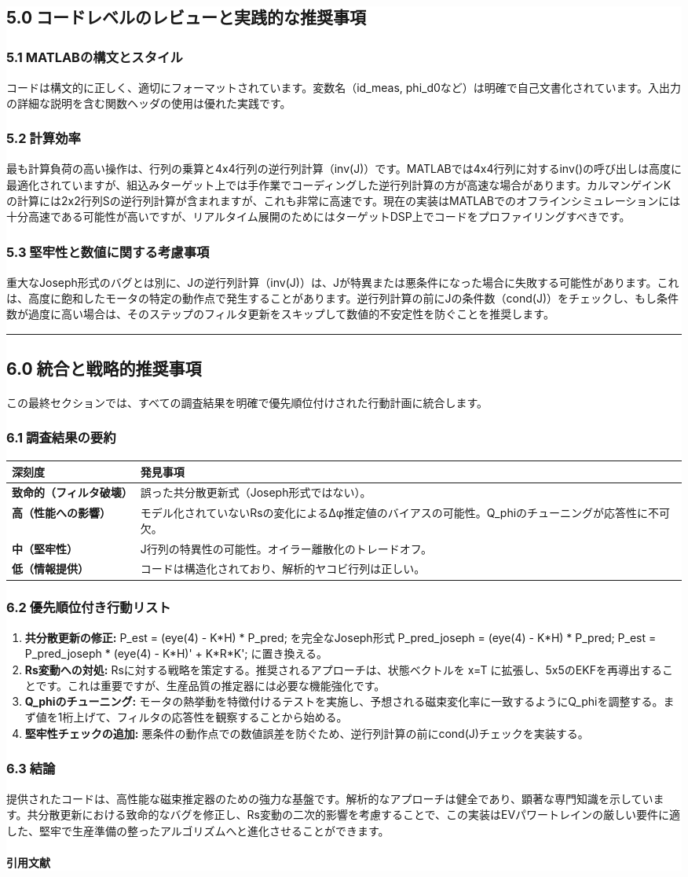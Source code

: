 
## **5.0 コードレベルのレビューと実践的な推奨事項**

### **5.1 MATLABの構文とスタイル**

コードは構文的に正しく、適切にフォーマットされています。変数名（id\_meas, phi\_d0など）は明確で自己文書化されています。入出力の詳細な説明を含む関数ヘッダの使用は優れた実践です。

### **5.2 計算効率**

最も計算負荷の高い操作は、行列の乗算と4x4行列の逆行列計算（inv(J)）です。MATLABでは4x4行列に対するinv()の呼び出しは高度に最適化されていますが、組込みターゲット上では手作業でコーディングした逆行列計算の方が高速な場合があります。カルマンゲインKの計算には2x2行列Sの逆行列計算が含まれますが、これも非常に高速です。現在の実装はMATLABでのオフラインシミュレーションには十分高速である可能性が高いですが、リアルタイム展開のためにはターゲットDSP上でコードをプロファイリングすべきです。

### **5.3 堅牢性と数値に関する考慮事項**

重大なJoseph形式のバグとは別に、Jの逆行列計算（inv(J)）は、Jが特異または悪条件になった場合に失敗する可能性があります。これは、高度に飽和したモータの特定の動作点で発生することがあります。逆行列計算の前にJの条件数（cond(J)）をチェックし、もし条件数が過度に高い場合は、そのステップのフィルタ更新をスキップして数値的不安定性を防ぐことを推奨します。

---

## **6.0 統合と戦略的推奨事項**

この最終セクションでは、すべての調査結果を明確で優先順位付けされた行動計画に統合します。

### **6.1 調査結果の要約**

| 深刻度 | 発見事項 |
| :---- | :---- |
| **致命的（フィルタ破壊）** | 誤った共分散更新式（Joseph形式ではない）。 |
| **高（性能への影響）** | モデル化されていないRsの変化によるΔφ推定値のバイアスの可能性。Q\_phiのチューニングが応答性に不可欠。 |
| **中（堅牢性）** | J行列の特異性の可能性。オイラー離散化のトレードオフ。 |
| **低（情報提供）** | コードは構造化されており、解析的ヤコビ行列は正しい。 |

### **6.2 優先順位付き行動リスト**

1. **共分散更新の修正:** P\_est \= (eye(4) \- K\*H) \* P\_pred; を完全なJoseph形式 P\_pred\_joseph \= (eye(4) \- K\*H) \* P\_pred; P\_est \= P\_pred\_joseph \* (eye(4) \- K\*H)' \+ K\*R\*K'; に置き換える。  
2. **Rs変動への対処:** Rsに対する戦略を策定する。推奨されるアプローチは、状態ベクトルを x=T に拡張し、5x5のEKFを再導出することです。これは重要ですが、生産品質の推定器には必要な機能強化です。  
3. **Q\_phiのチューニング:** モータの熱挙動を特徴付けるテストを実施し、予想される磁束変化率に一致するようにQ\_phiを調整する。まず値を1桁上げて、フィルタの応答性を観察することから始める。  
4. **堅牢性チェックの追加:** 悪条件の動作点での数値誤差を防ぐため、逆行列計算の前にcond(J)チェックを実装する。

### **6.3 結論**

提供されたコードは、高性能な磁束推定器のための強力な基盤です。解析的なアプローチは健全であり、顕著な専門知識を示しています。共分散更新における致命的なバグを修正し、Rs変動の二次的影響を考慮することで、この実装はEVパワートレインの厳しい要件に適した、堅牢で生産準備の整ったアルゴリズムへと進化させることができます。

#### **引用文献**
